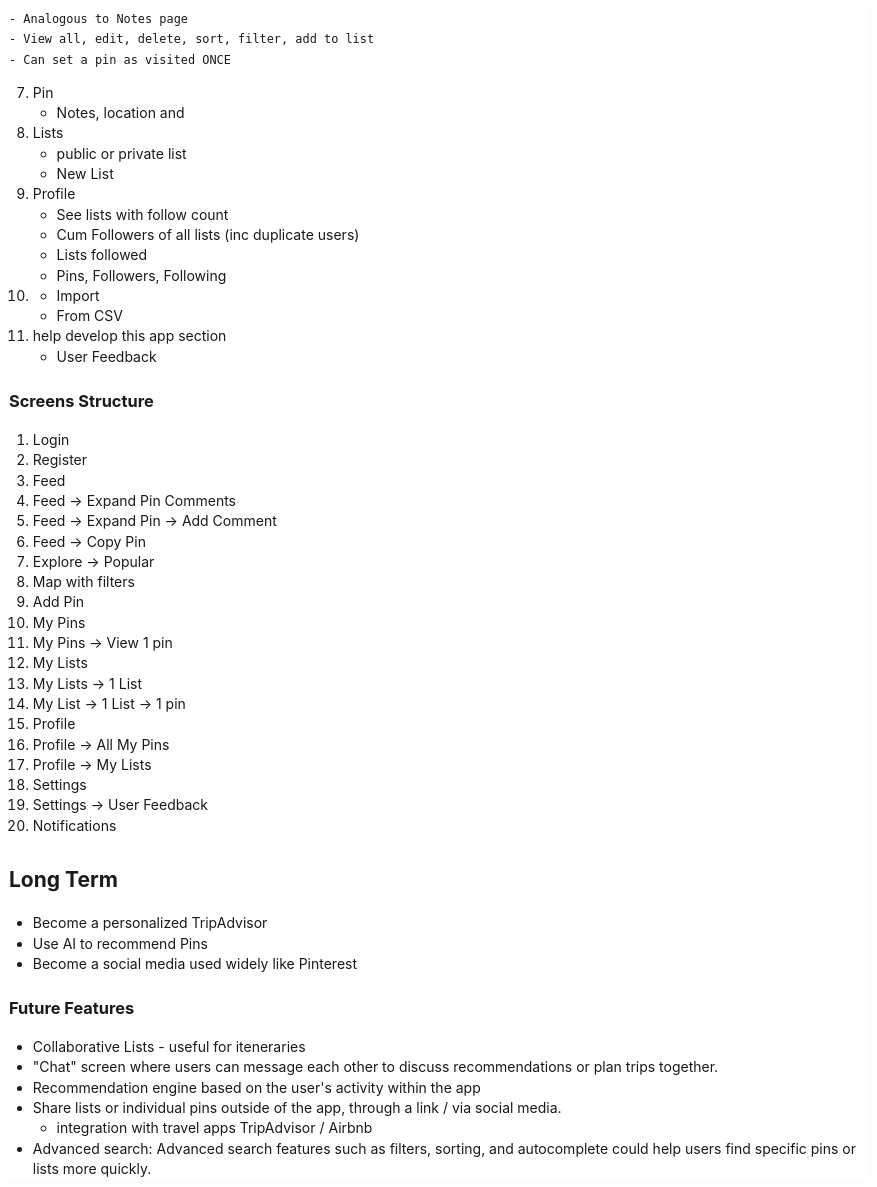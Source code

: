     - Analogous to Notes page
    - View all, edit, delete, sort, filter, add to list
    - Can set a pin as visited ONCE
7.  Pin
    - Notes, location and
8.  Lists
    - public or private list
    - New List
9.  Profile
    - See lists with follow count
    - Cum Followers of all lists (inc duplicate users)
    - Lists followed
    - Pins, Followers, Following
10. - Import
    - From CSV
11. help develop this app section
    - User Feedback

### Screens Structure

1.  Login
2.  Register
3.  Feed
4.  Feed → Expand Pin Comments
5.  Feed → Expand Pin → Add Comment
6.  Feed → Copy Pin
7.  Explore → Popular
8.  Map with filters
9.  Add Pin
10. My Pins
11. My Pins → View 1 pin
12. My Lists
13. My Lists → 1 List
14. My List → 1 List → 1 pin
15. Profile
16. Profile → All My Pins
17. Profile → My Lists
18. Settings
19. Settings → User Feedback
20. Notifications

## Long Term

- Become a personalized TripAdvisor
- Use AI to recommend Pins
- Become a social media used widely like Pinterest

### Future Features

- Collaborative Lists - useful for iteneraries
- "Chat" screen where users can message each other to discuss recommendations or plan trips together.
- Recommendation engine based on the user's activity within the app
- Share lists or individual pins outside of the app, through a link / via social media.
  - integration with travel apps TripAdvisor / Airbnb
- Advanced search: Advanced search features such as filters, sorting, and autocomplete could help users find specific pins or lists more quickly.
